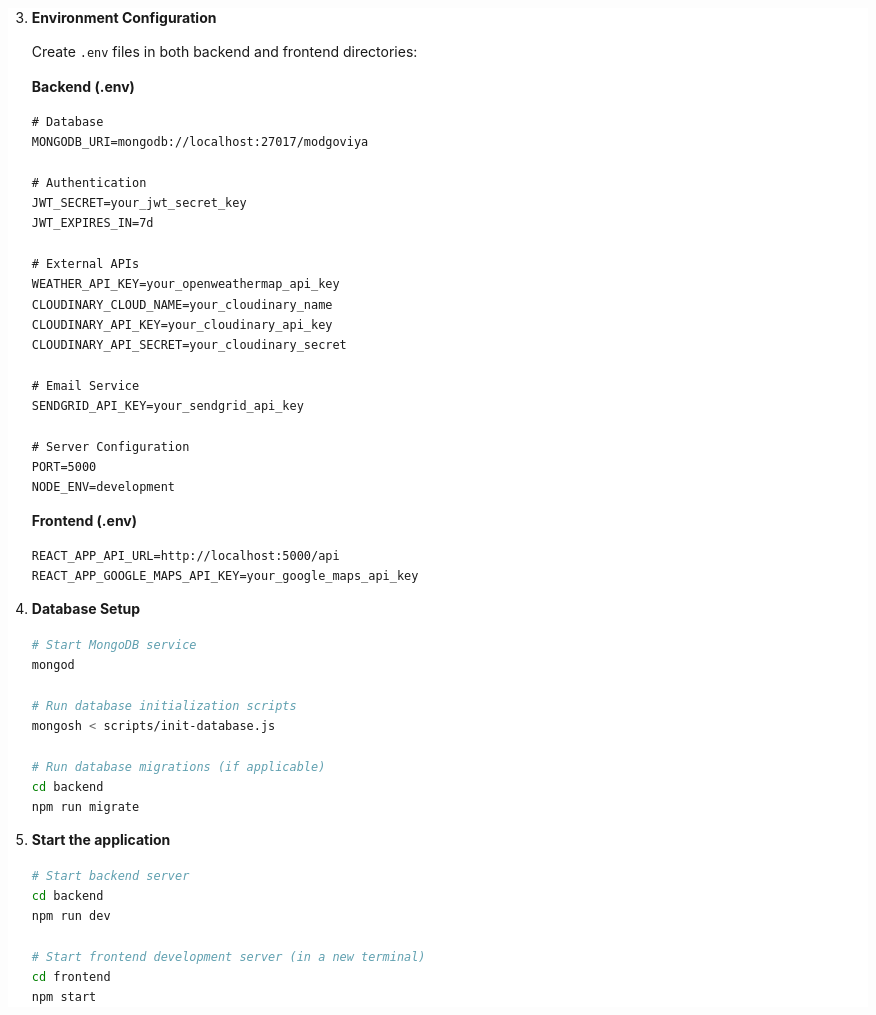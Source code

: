 3. **Environment Configuration**

   Create `.env` files in both backend and frontend directories:

   **Backend (.env)**
   ```env
   # Database
   MONGODB_URI=mongodb://localhost:27017/modgoviya
   
   # Authentication
   JWT_SECRET=your_jwt_secret_key
   JWT_EXPIRES_IN=7d
   
   # External APIs
   WEATHER_API_KEY=your_openweathermap_api_key
   CLOUDINARY_CLOUD_NAME=your_cloudinary_name
   CLOUDINARY_API_KEY=your_cloudinary_api_key
   CLOUDINARY_API_SECRET=your_cloudinary_secret
   
   # Email Service
   SENDGRID_API_KEY=your_sendgrid_api_key
   
   # Server Configuration
   PORT=5000
   NODE_ENV=development
   ```

   **Frontend (.env)**
   ```env
   REACT_APP_API_URL=http://localhost:5000/api
   REACT_APP_GOOGLE_MAPS_API_KEY=your_google_maps_api_key
   ```

4. **Database Setup**
   ```bash
   # Start MongoDB service
   mongod
   
   # Run database initialization scripts
   mongosh < scripts/init-database.js
   
   # Run database migrations (if applicable)
   cd backend
   npm run migrate
   ```

5. **Start the application**
   ```bash
   # Start backend server
   cd backend
   npm run dev
   
   # Start frontend development server (in a new terminal)
   cd frontend
   npm start
   ```

